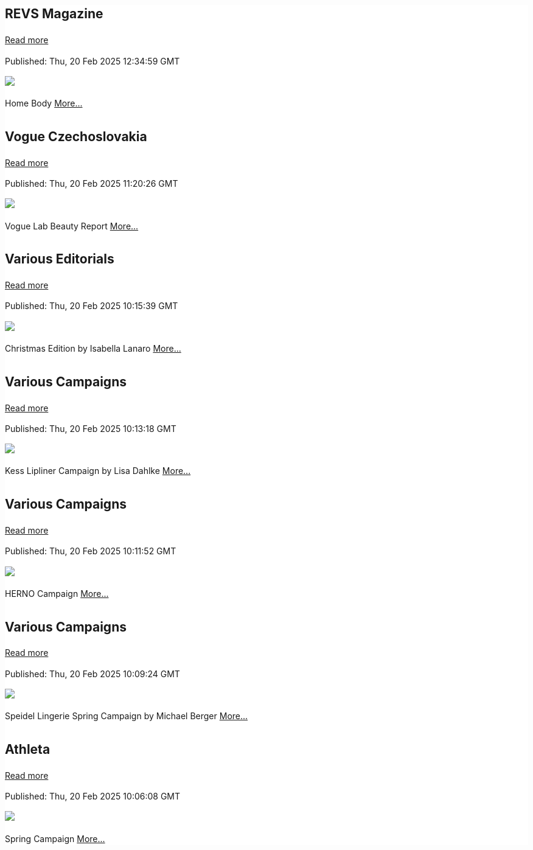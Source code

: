 ## REVS Magazine
[Read more](https://models.com/work/revs-magazine-home-body)

Published: Thu, 20 Feb 2025 12:34:59 GMT

<p><img src="https://i.mdel.net/i/db/2025/2/2452074/2452074-800w.jpg" /></p>Home Body <a href="https://models.com/work/revs-magazine-home-body" title="Home Body">More...</a>

## Vogue Czechoslovakia
[Read more](https://models.com/work/vogue-czechoslovakia-vogue-lab-beauty-report)

Published: Thu, 20 Feb 2025 11:20:26 GMT

<p><img src="https://i.mdel.net/i/db/2025/2/2452025/2452025-800w.jpg" /></p>Vogue Lab Beauty Report <a href="https://models.com/work/vogue-czechoslovakia-vogue-lab-beauty-report" title="Vogue Lab Beauty Report">More...</a>

## Various Editorials
[Read more](https://models.com/work/various-editorials-christmas-edition-by-isabella-lanaro)

Published: Thu, 20 Feb 2025 10:15:39 GMT

<p><img src="https://i.mdel.net/i/db/2025/2/2452003/2452003-800w.jpg" /></p>Christmas Edition by Isabella Lanaro <a href="https://models.com/work/various-editorials-christmas-edition-by-isabella-lanaro" title="Christmas Edition by Isabella Lanaro">More...</a>

## Various Campaigns
[Read more](https://models.com/work/various-campaigns-kess-lipliner-campaign-by-lisa-dahlke)

Published: Thu, 20 Feb 2025 10:13:18 GMT

<p><img src="https://i.mdel.net/i/db/2025/2/2452000/2452000-800w.jpg" /></p>Kess Lipliner Campaign by Lisa Dahlke <a href="https://models.com/work/various-campaigns-kess-lipliner-campaign-by-lisa-dahlke" title="Kess Lipliner Campaign by Lisa Dahlke">More...</a>

## Various Campaigns
[Read more](https://models.com/work/various-campaigns-herno-campaign)

Published: Thu, 20 Feb 2025 10:11:52 GMT

<p><img src="https://i.mdel.net/i/db/2025/2/2451996/2451996-800w.jpg" /></p>HERNO Campaign <a href="https://models.com/work/various-campaigns-herno-campaign" title="HERNO Campaign">More...</a>

## Various Campaigns
[Read more](https://models.com/work/various-campaigns-speidel-lingerie-spring-campaign-by-michael-berger)

Published: Thu, 20 Feb 2025 10:09:24 GMT

<p><img src="https://i.mdel.net/i/db/2025/2/2451993/2451993-800w.jpg" /></p>Speidel Lingerie Spring Campaign by Michael Berger <a href="https://models.com/work/various-campaigns-speidel-lingerie-spring-campaign-by-michael-berger" title="Speidel Lingerie Spring Campaign by Michael Berger">More...</a>

## Athleta
[Read more](https://models.com/work/athleta-spring-campaign)

Published: Thu, 20 Feb 2025 10:06:08 GMT

<p><img src="https://i.mdel.net/i/db/2025/2/2451992/2451992-800w.jpg" /></p>Spring Campaign <a href="https://models.com/work/athleta-spring-campaign" title="Spring Campaign">More...</a>
